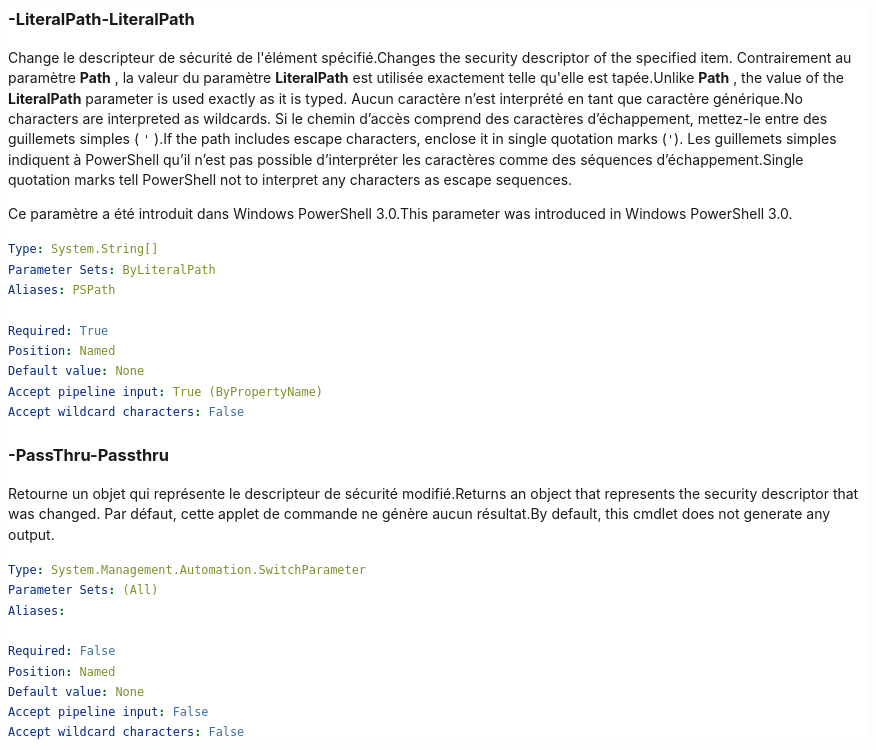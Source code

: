 ### <span data-ttu-id="84a42-202">-LiteralPath</span><span class="sxs-lookup"><span data-stu-id="84a42-202">-LiteralPath</span></span>

<span data-ttu-id="84a42-203">Change le descripteur de sécurité de l'élément spécifié.</span><span class="sxs-lookup"><span data-stu-id="84a42-203">Changes the security descriptor of the specified item.</span></span> <span data-ttu-id="84a42-204">Contrairement au paramètre **Path** , la valeur du paramètre **LiteralPath** est utilisée exactement telle qu'elle est tapée.</span><span class="sxs-lookup"><span data-stu-id="84a42-204">Unlike **Path** , the value of the **LiteralPath** parameter is used exactly as it is typed.</span></span> <span data-ttu-id="84a42-205">Aucun caractère n’est interprété en tant que caractère générique.</span><span class="sxs-lookup"><span data-stu-id="84a42-205">No characters are interpreted as wildcards.</span></span> <span data-ttu-id="84a42-206">Si le chemin d’accès comprend des caractères d’échappement, mettez-le entre des guillemets simples ( `'` ).</span><span class="sxs-lookup"><span data-stu-id="84a42-206">If the path includes escape characters, enclose it in single quotation marks (`'`).</span></span>
<span data-ttu-id="84a42-207">Les guillemets simples indiquent à PowerShell qu’il n’est pas possible d’interpréter les caractères comme des séquences d’échappement.</span><span class="sxs-lookup"><span data-stu-id="84a42-207">Single quotation marks tell PowerShell not to interpret any characters as escape sequences.</span></span>

<span data-ttu-id="84a42-208">Ce paramètre a été introduit dans Windows PowerShell 3.0.</span><span class="sxs-lookup"><span data-stu-id="84a42-208">This parameter was introduced in Windows PowerShell 3.0.</span></span>

```yaml
Type: System.String[]
Parameter Sets: ByLiteralPath
Aliases: PSPath

Required: True
Position: Named
Default value: None
Accept pipeline input: True (ByPropertyName)
Accept wildcard characters: False
```

### <span data-ttu-id="84a42-209">-PassThru</span><span class="sxs-lookup"><span data-stu-id="84a42-209">-Passthru</span></span>

<span data-ttu-id="84a42-210">Retourne un objet qui représente le descripteur de sécurité modifié.</span><span class="sxs-lookup"><span data-stu-id="84a42-210">Returns an object that represents the security descriptor that was changed.</span></span> <span data-ttu-id="84a42-211">Par défaut, cette applet de commande ne génère aucun résultat.</span><span class="sxs-lookup"><span data-stu-id="84a42-211">By default, this cmdlet does not generate any output.</span></span>

```yaml
Type: System.Management.Automation.SwitchParameter
Parameter Sets: (All)
Aliases:

Required: False
Position: Named
Default value: None
Accept pipeline input: False
Accept wildcard characters: False
```
